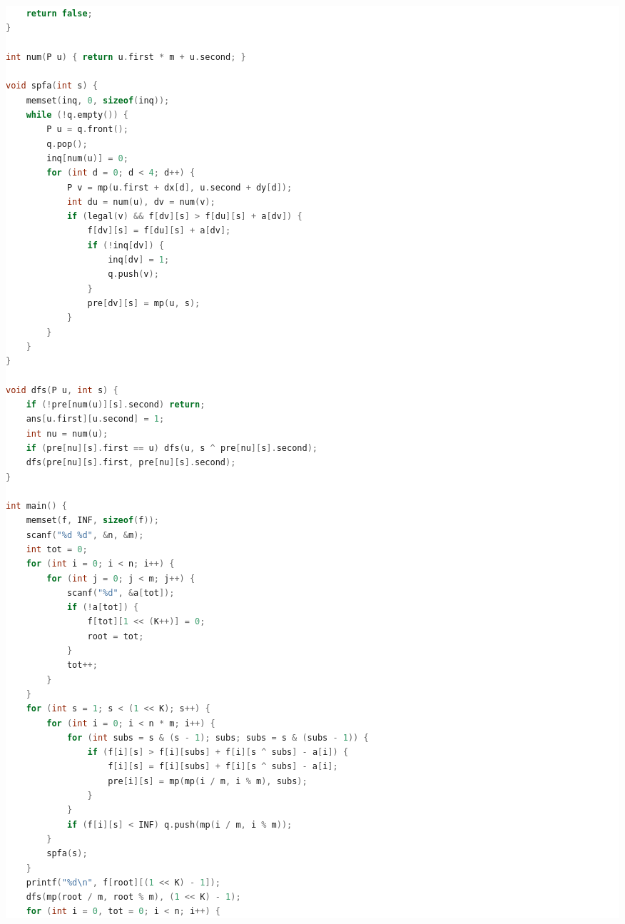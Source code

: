 ```c++
	return false;
}

int num(P u) { return u.first * m + u.second; }

void spfa(int s) {
	memset(inq, 0, sizeof(inq));
	while (!q.empty()) {
		P u = q.front();
		q.pop();
		inq[num(u)] = 0;
		for (int d = 0; d < 4; d++) {
			P v = mp(u.first + dx[d], u.second + dy[d]);
			int du = num(u), dv = num(v);
			if (legal(v) && f[dv][s] > f[du][s] + a[dv]) {
				f[dv][s] = f[du][s] + a[dv];
				if (!inq[dv]) {
					inq[dv] = 1;
					q.push(v);
				}
				pre[dv][s] = mp(u, s);
			}
		}
	}
}

void dfs(P u, int s) {
	if (!pre[num(u)][s].second) return;
	ans[u.first][u.second] = 1;
	int nu = num(u);
	if (pre[nu][s].first == u) dfs(u, s ^ pre[nu][s].second);
	dfs(pre[nu][s].first, pre[nu][s].second);
}

int main() {
	memset(f, INF, sizeof(f));
	scanf("%d %d", &n, &m);
	int tot = 0;
	for (int i = 0; i < n; i++) {
		for (int j = 0; j < m; j++) {
			scanf("%d", &a[tot]);
			if (!a[tot]) {
				f[tot][1 << (K++)] = 0;
				root = tot;
			}
			tot++;
		}
	}
	for (int s = 1; s < (1 << K); s++) {
		for (int i = 0; i < n * m; i++) {
			for (int subs = s & (s - 1); subs; subs = s & (subs - 1)) {
				if (f[i][s] > f[i][subs] + f[i][s ^ subs] - a[i]) {
					f[i][s] = f[i][subs] + f[i][s ^ subs] - a[i];
					pre[i][s] = mp(mp(i / m, i % m), subs);
				}
			}
			if (f[i][s] < INF) q.push(mp(i / m, i % m));
		}
		spfa(s);
	}
	printf("%d\n", f[root][(1 << K) - 1]);
	dfs(mp(root / m, root % m), (1 << K) - 1);
	for (int i = 0, tot = 0; i < n; i++) {
```